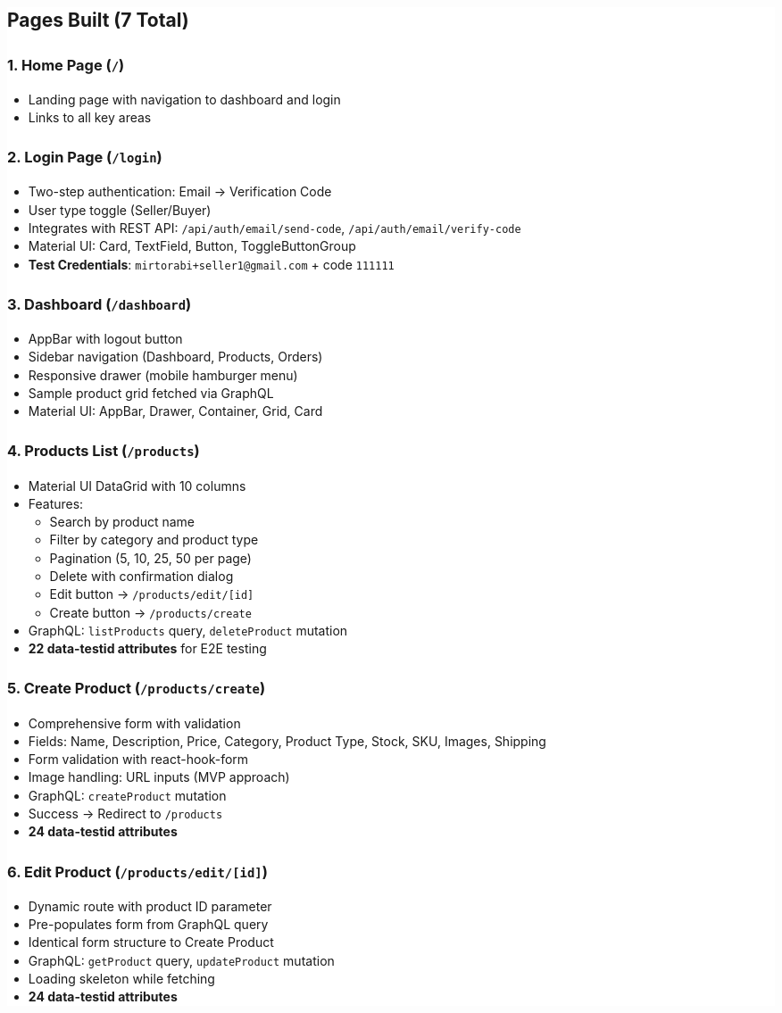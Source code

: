 
## Pages Built (7 Total)

### 1. **Home Page** (`/`)
- Landing page with navigation to dashboard and login
- Links to all key areas

### 2. **Login Page** (`/login`)
- Two-step authentication: Email → Verification Code
- User type toggle (Seller/Buyer)
- Integrates with REST API: `/api/auth/email/send-code`, `/api/auth/email/verify-code`
- Material UI: Card, TextField, Button, ToggleButtonGroup
- **Test Credentials**: `mirtorabi+seller1@gmail.com` + code `111111`

### 3. **Dashboard** (`/dashboard`)
- AppBar with logout button
- Sidebar navigation (Dashboard, Products, Orders)
- Responsive drawer (mobile hamburger menu)
- Sample product grid fetched via GraphQL
- Material UI: AppBar, Drawer, Container, Grid, Card

### 4. **Products List** (`/products`)
- Material UI DataGrid with 10 columns
- Features:
  - Search by product name
  - Filter by category and product type
  - Pagination (5, 10, 25, 50 per page)
  - Delete with confirmation dialog
  - Edit button → `/products/edit/[id]`
  - Create button → `/products/create`
- GraphQL: `listProducts` query, `deleteProduct` mutation
- **22 data-testid attributes** for E2E testing

### 5. **Create Product** (`/products/create`)
- Comprehensive form with validation
- Fields: Name, Description, Price, Category, Product Type, Stock, SKU, Images, Shipping
- Form validation with react-hook-form
- Image handling: URL inputs (MVP approach)
- GraphQL: `createProduct` mutation
- Success → Redirect to `/products`
- **24 data-testid attributes**

### 6. **Edit Product** (`/products/edit/[id]`)
- Dynamic route with product ID parameter
- Pre-populates form from GraphQL query
- Identical form structure to Create Product
- GraphQL: `getProduct` query, `updateProduct` mutation
- Loading skeleton while fetching
- **24 data-testid attributes**
